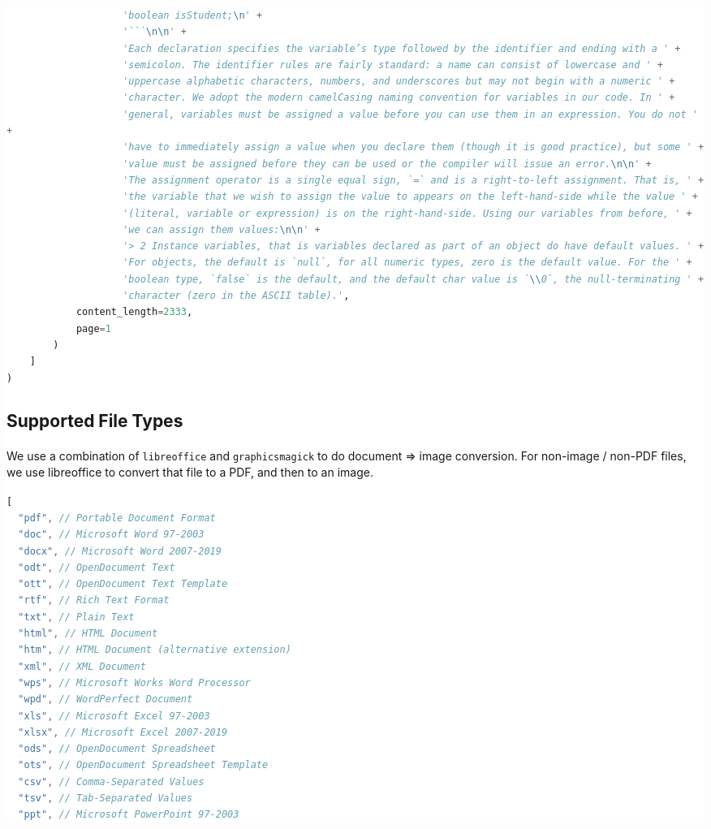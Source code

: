````Python
                    'boolean isStudent;\n' +
                    '```\n\n' +
                    'Each declaration specifies the variable’s type followed by the identifier and ending with a ' +
                    'semicolon. The identifier rules are fairly standard: a name can consist of lowercase and ' +
                    'uppercase alphabetic characters, numbers, and underscores but may not begin with a numeric ' +
                    'character. We adopt the modern camelCasing naming convention for variables in our code. In ' +
                    'general, variables must be assigned a value before you can use them in an expression. You do not ' +
                    'have to immediately assign a value when you declare them (though it is good practice), but some ' +
                    'value must be assigned before they can be used or the compiler will issue an error.\n\n' +
                    'The assignment operator is a single equal sign, `=` and is a right-to-left assignment. That is, ' +
                    'the variable that we wish to assign the value to appears on the left-hand-side while the value ' +
                    '(literal, variable or expression) is on the right-hand-side. Using our variables from before, ' +
                    'we can assign them values:\n\n' +
                    '> 2 Instance variables, that is variables declared as part of an object do have default values. ' +
                    'For objects, the default is `null`, for all numeric types, zero is the default value. For the ' +
                    'boolean type, `false` is the default, and the default char value is `\\0`, the null-terminating ' +
                    'character (zero in the ASCII table).',
            content_length=2333,
            page=1
        )
    ]
)
````

## Supported File Types

We use a combination of `libreoffice` and `graphicsmagick` to do document => image conversion. For non-image / non-PDF files, we use libreoffice to convert that file to a PDF, and then to an image.

```js
[
  "pdf", // Portable Document Format
  "doc", // Microsoft Word 97-2003
  "docx", // Microsoft Word 2007-2019
  "odt", // OpenDocument Text
  "ott", // OpenDocument Text Template
  "rtf", // Rich Text Format
  "txt", // Plain Text
  "html", // HTML Document
  "htm", // HTML Document (alternative extension)
  "xml", // XML Document
  "wps", // Microsoft Works Word Processor
  "wpd", // WordPerfect Document
  "xls", // Microsoft Excel 97-2003
  "xlsx", // Microsoft Excel 2007-2019
  "ods", // OpenDocument Spreadsheet
  "ots", // OpenDocument Spreadsheet Template
  "csv", // Comma-Separated Values
  "tsv", // Tab-Separated Values
  "ppt", // Microsoft PowerPoint 97-2003
```